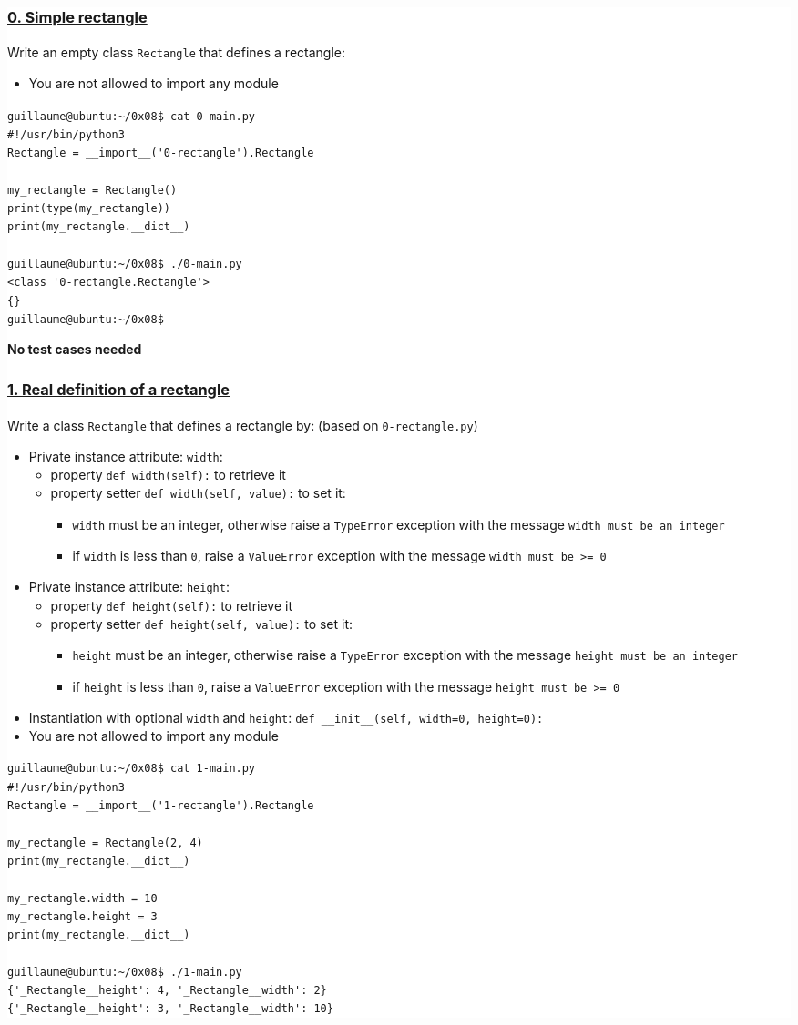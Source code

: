 
### [0. Simple rectangle](https://github.com/vpnchengo/alx-higher_level_programming/blob/master/0x08-python-more_classes/0-rectangle.py)

Write an empty class  `Rectangle`  that defines a rectangle:

-   You are not allowed to import any module

```
guillaume@ubuntu:~/0x08$ cat 0-main.py
#!/usr/bin/python3
Rectangle = __import__('0-rectangle').Rectangle

my_rectangle = Rectangle()
print(type(my_rectangle))
print(my_rectangle.__dict__)

guillaume@ubuntu:~/0x08$ ./0-main.py
<class '0-rectangle.Rectangle'>
{}
guillaume@ubuntu:~/0x08$ 

```

**No test cases needed**


### [1. Real definition of a rectangle](https://github.com/vpnchengo/alx-higher_level_programming/blob/master/0x08-python-more_classes/1-rectangle.py)

Write a class  `Rectangle`  that defines a rectangle by: (based on  `0-rectangle.py`)

-   Private instance attribute:  `width`:
    -   property  `def width(self):`  to retrieve it
    -   property setter  `def width(self, value):`  to set it:
        -   `width`  must be an integer, otherwise raise a  `TypeError`  exception with the message  `width must be an integer`  
            
        -   if  `width`  is less than  `0`, raise a  `ValueError`  exception with the message  `width must be >= 0`
-   Private instance attribute:  `height`:
    -   property  `def height(self):`  to retrieve it
    -   property setter  `def height(self, value):`  to set it:
        -   `height`  must be an integer, otherwise raise a  `TypeError`  exception with the message  `height must be an integer`  
            
        -   if  `height`  is less than  `0`, raise a  `ValueError`  exception with the message  `height must be >= 0`
-   Instantiation with optional  `width`  and  `height`:  `def __init__(self, width=0, height=0):`
-   You are not allowed to import any module

```
guillaume@ubuntu:~/0x08$ cat 1-main.py
#!/usr/bin/python3
Rectangle = __import__('1-rectangle').Rectangle

my_rectangle = Rectangle(2, 4)
print(my_rectangle.__dict__)

my_rectangle.width = 10
my_rectangle.height = 3
print(my_rectangle.__dict__)

guillaume@ubuntu:~/0x08$ ./1-main.py
{'_Rectangle__height': 4, '_Rectangle__width': 2}
{'_Rectangle__height': 3, '_Rectangle__width': 10}
```